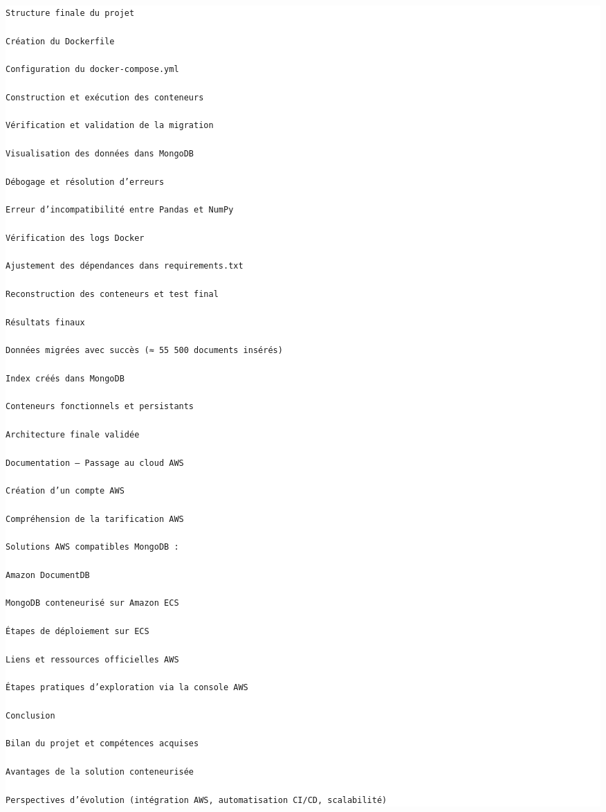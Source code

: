 ```
Structure finale du projet

Création du Dockerfile

Configuration du docker-compose.yml

Construction et exécution des conteneurs

Vérification et validation de la migration

Visualisation des données dans MongoDB

Débogage et résolution d’erreurs

Erreur d’incompatibilité entre Pandas et NumPy

Vérification des logs Docker

Ajustement des dépendances dans requirements.txt

Reconstruction des conteneurs et test final

Résultats finaux

Données migrées avec succès (≈ 55 500 documents insérés)

Index créés dans MongoDB

Conteneurs fonctionnels et persistants

Architecture finale validée

Documentation — Passage au cloud AWS

Création d’un compte AWS

Compréhension de la tarification AWS

Solutions AWS compatibles MongoDB :

Amazon DocumentDB

MongoDB conteneurisé sur Amazon ECS

Étapes de déploiement sur ECS

Liens et ressources officielles AWS

Étapes pratiques d’exploration via la console AWS

Conclusion

Bilan du projet et compétences acquises

Avantages de la solution conteneurisée

Perspectives d’évolution (intégration AWS, automatisation CI/CD, scalabilité)
```
